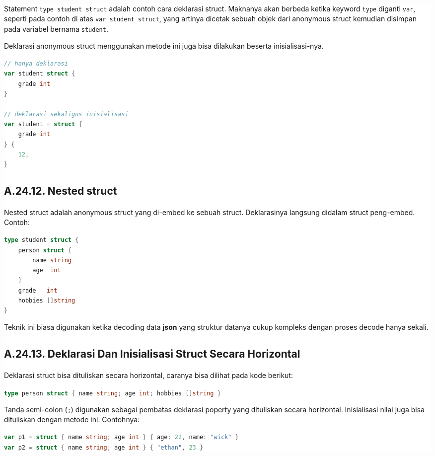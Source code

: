 Statement `type student struct` adalah contoh cara deklarasi struct. Maknanya akan berbeda ketika keyword `type` diganti `var`, seperti pada contoh di atas `var student struct`, yang artinya dicetak sebuah objek dari anonymous struct kemudian disimpan pada variabel bernama `student`.

Deklarasi anonymous struct menggunakan metode ini juga bisa dilakukan beserta inisialisasi-nya.

```go
// hanya deklarasi
var student struct {
    grade int
}

// deklarasi sekaligus inisialisasi
var student = struct {
    grade int
} {
    12,
}
```

## A.24.12. Nested struct

Nested struct adalah anonymous struct yang di-embed ke sebuah struct. Deklarasinya langsung didalam struct peng-embed. Contoh:

```go
type student struct {
    person struct {
        name string
        age  int
    }
    grade   int
    hobbies []string
}
```

Teknik ini biasa digunakan ketika decoding data **json** yang struktur datanya cukup kompleks dengan proses decode hanya sekali.

## A.24.13. Deklarasi Dan Inisialisasi Struct Secara Horizontal

Deklarasi struct bisa dituliskan secara horizontal, caranya bisa dilihat pada kode berikut:

```go
type person struct { name string; age int; hobbies []string }
```

Tanda semi-colon (`;`) digunakan sebagai pembatas deklarasi poperty yang dituliskan secara horizontal. Inisialisasi nilai juga bisa dituliskan dengan metode ini. Contohnya:

```go
var p1 = struct { name string; age int } { age: 22, name: "wick" }
var p2 = struct { name string; age int } { "ethan", 23 }
```
